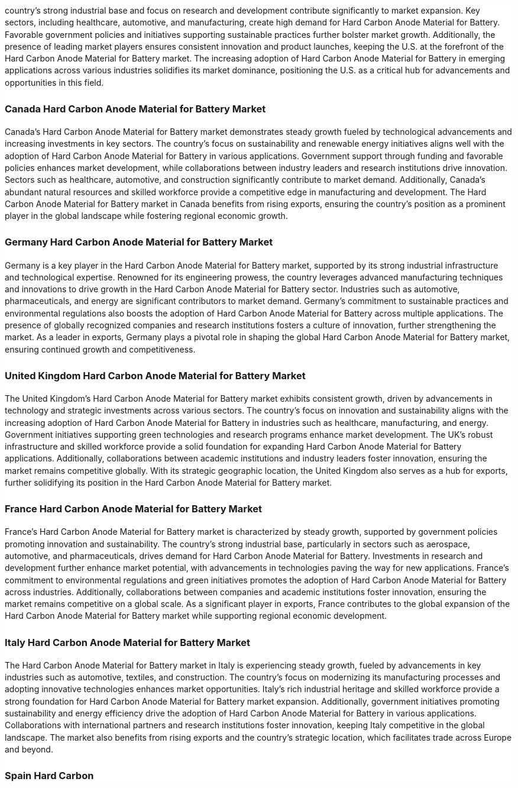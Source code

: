 country&rsquo;s strong industrial base and focus on research and development contribute significantly to market expansion. Key sectors, including healthcare, automotive, and manufacturing, create high demand for Hard Carbon Anode Material for Battery. Favorable government policies and initiatives supporting sustainable practices further bolster market growth. Additionally, the presence of leading market players ensures consistent innovation and product launches, keeping the U.S. at the forefront of the Hard Carbon Anode Material for Battery market. The increasing adoption of Hard Carbon Anode Material for Battery in emerging applications across various industries solidifies its market dominance, positioning the U.S. as a critical hub for advancements and opportunities in this field.</p><h3>Canada Hard Carbon Anode Material for Battery Market</h3><p>Canada&rsquo;s Hard Carbon Anode Material for Battery market demonstrates steady growth fueled by technological advancements and increasing investments in key sectors. The country&rsquo;s focus on sustainability and renewable energy initiatives aligns well with the adoption of Hard Carbon Anode Material for Battery in various applications. Government support through funding and favorable policies enhances market development, while collaborations between industry leaders and research institutions drive innovation. Sectors such as healthcare, automotive, and construction significantly contribute to market demand. Additionally, Canada&rsquo;s abundant natural resources and skilled workforce provide a competitive edge in manufacturing and development. The Hard Carbon Anode Material for Battery market in Canada benefits from rising exports, ensuring the country&rsquo;s position as a prominent player in the global landscape while fostering regional economic growth.</p><h3>Germany Hard Carbon Anode Material for Battery Market</h3><p>Germany is a key player in the Hard Carbon Anode Material for Battery market, supported by its strong industrial infrastructure and technological expertise. Renowned for its engineering prowess, the country leverages advanced manufacturing techniques and innovations to drive growth in the Hard Carbon Anode Material for Battery sector. Industries such as automotive, pharmaceuticals, and energy are significant contributors to market demand. Germany&rsquo;s commitment to sustainable practices and environmental regulations also boosts the adoption of Hard Carbon Anode Material for Battery across multiple applications. The presence of globally recognized companies and research institutions fosters a culture of innovation, further strengthening the market. As a leader in exports, Germany plays a pivotal role in shaping the global Hard Carbon Anode Material for Battery market, ensuring continued growth and competitiveness.</p><h3>United Kingdom Hard Carbon Anode Material for Battery Market</h3><p>The United Kingdom&rsquo;s Hard Carbon Anode Material for Battery market exhibits consistent growth, driven by advancements in technology and strategic investments across various sectors. The country&rsquo;s focus on innovation and sustainability aligns with the increasing adoption of Hard Carbon Anode Material for Battery in industries such as healthcare, manufacturing, and energy. Government initiatives supporting green technologies and research programs enhance market development. The UK&rsquo;s robust infrastructure and skilled workforce provide a solid foundation for expanding Hard Carbon Anode Material for Battery applications. Additionally, collaborations between academic institutions and industry leaders foster innovation, ensuring the market remains competitive globally. With its strategic geographic location, the United Kingdom also serves as a hub for exports, further solidifying its position in the Hard Carbon Anode Material for Battery market.</p><h3>France Hard Carbon Anode Material for Battery Market</h3><p>France&rsquo;s Hard Carbon Anode Material for Battery market is characterized by steady growth, supported by government policies promoting innovation and sustainability. The country&rsquo;s strong industrial base, particularly in sectors such as aerospace, automotive, and pharmaceuticals, drives demand for Hard Carbon Anode Material for Battery. Investments in research and development further enhance market potential, with advancements in technologies paving the way for new applications. France&rsquo;s commitment to environmental regulations and green initiatives promotes the adoption of Hard Carbon Anode Material for Battery across industries. Additionally, collaborations between companies and academic institutions foster innovation, ensuring the market remains competitive on a global scale. As a significant player in exports, France contributes to the global expansion of the Hard Carbon Anode Material for Battery market while supporting regional economic development.</p><h3>Italy Hard Carbon Anode Material for Battery Market</h3><p>The Hard Carbon Anode Material for Battery market in Italy is experiencing steady growth, fueled by advancements in key industries such as automotive, textiles, and construction. The country&rsquo;s focus on modernizing its manufacturing processes and adopting innovative technologies enhances market opportunities. Italy&rsquo;s rich industrial heritage and skilled workforce provide a strong foundation for Hard Carbon Anode Material for Battery market expansion. Additionally, government initiatives promoting sustainability and energy efficiency drive the adoption of Hard Carbon Anode Material for Battery in various applications. Collaborations with international partners and research institutions foster innovation, keeping Italy competitive in the global landscape. The market also benefits from rising exports and the country&rsquo;s strategic location, which facilitates trade across Europe and beyond.</p><h3>Spain Hard Carbon
